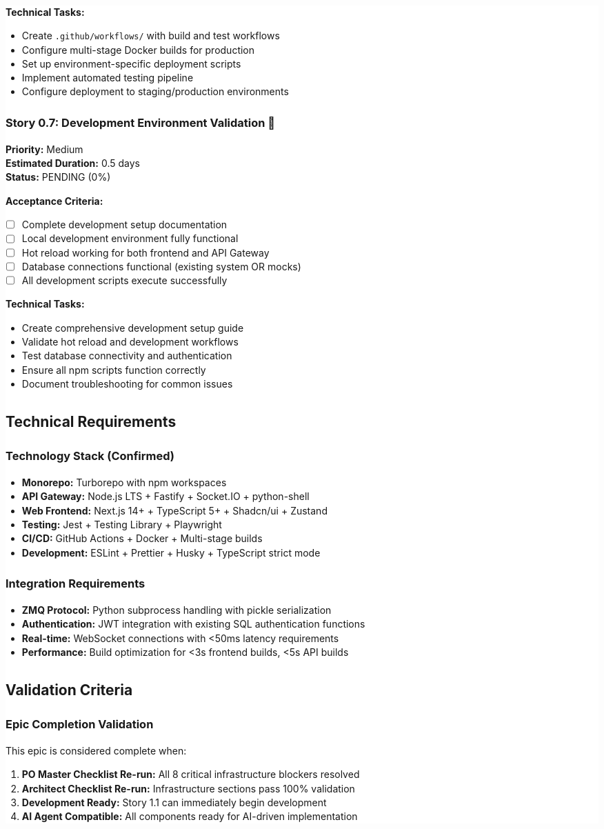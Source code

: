 **Technical Tasks:**
- Create `.github/workflows/` with build and test workflows
- Configure multi-stage Docker builds for production
- Set up environment-specific deployment scripts
- Implement automated testing pipeline
- Configure deployment to staging/production environments

### **Story 0.7: Development Environment Validation** 🔴
**Priority:** Medium  
**Estimated Duration:** 0.5 days  
**Status:** PENDING (0%)  

**Acceptance Criteria:**
- [ ] Complete development setup documentation
- [ ] Local development environment fully functional
- [ ] Hot reload working for both frontend and API Gateway
- [ ] Database connections functional (existing system OR mocks)
- [ ] All development scripts execute successfully

**Technical Tasks:**
- Create comprehensive development setup guide
- Validate hot reload and development workflows
- Test database connectivity and authentication
- Ensure all npm scripts function correctly
- Document troubleshooting for common issues

## Technical Requirements

### **Technology Stack (Confirmed)**
- **Monorepo:** Turborepo with npm workspaces
- **API Gateway:** Node.js LTS + Fastify + Socket.IO + python-shell
- **Web Frontend:** Next.js 14+ + TypeScript 5+ + Shadcn/ui + Zustand
- **Testing:** Jest + Testing Library + Playwright
- **CI/CD:** GitHub Actions + Docker + Multi-stage builds
- **Development:** ESLint + Prettier + Husky + TypeScript strict mode

### **Integration Requirements**
- **ZMQ Protocol:** Python subprocess handling with pickle serialization
- **Authentication:** JWT integration with existing SQL authentication functions
- **Real-time:** WebSocket connections with <50ms latency requirements
- **Performance:** Build optimization for <3s frontend builds, <5s API builds

## Validation Criteria

### **Epic Completion Validation**
This epic is considered complete when:

1. **PO Master Checklist Re-run:** All 8 critical infrastructure blockers resolved
2. **Architect Checklist Re-run:** Infrastructure sections pass 100% validation
3. **Development Ready:** Story 1.1 can immediately begin development
4. **AI Agent Compatible:** All components ready for AI-driven implementation
